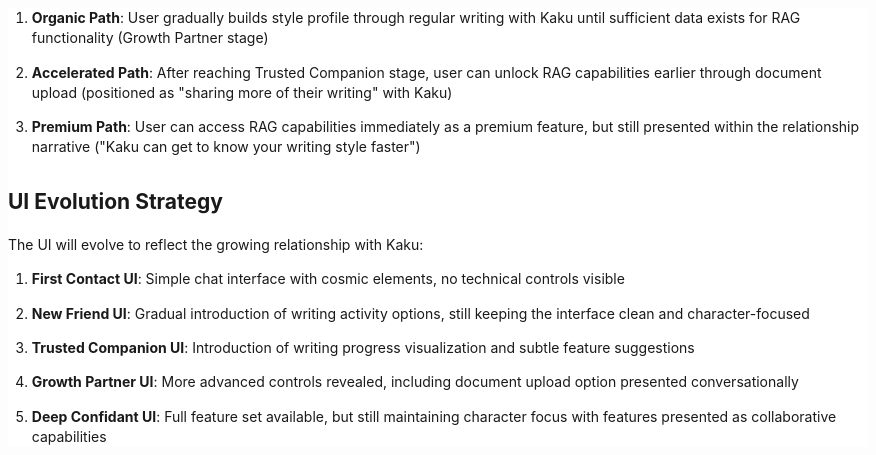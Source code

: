 1. **Organic Path**: User gradually builds style profile through regular writing with Kaku until sufficient data exists for RAG functionality (Growth Partner stage)

2. **Accelerated Path**: After reaching Trusted Companion stage, user can unlock RAG capabilities earlier through document upload (positioned as "sharing more of their writing" with Kaku)

3. **Premium Path**: User can access RAG capabilities immediately as a premium feature, but still presented within the relationship narrative ("Kaku can get to know your writing style faster")

## UI Evolution Strategy

The UI will evolve to reflect the growing relationship with Kaku:

1. **First Contact UI**: Simple chat interface with cosmic elements, no technical controls visible

2. **New Friend UI**: Gradual introduction of writing activity options, still keeping the interface clean and character-focused

3. **Trusted Companion UI**: Introduction of writing progress visualization and subtle feature suggestions

4. **Growth Partner UI**: More advanced controls revealed, including document upload option presented conversationally

5. **Deep Confidant UI**: Full feature set available, but still maintaining character focus with features presented as collaborative capabilities